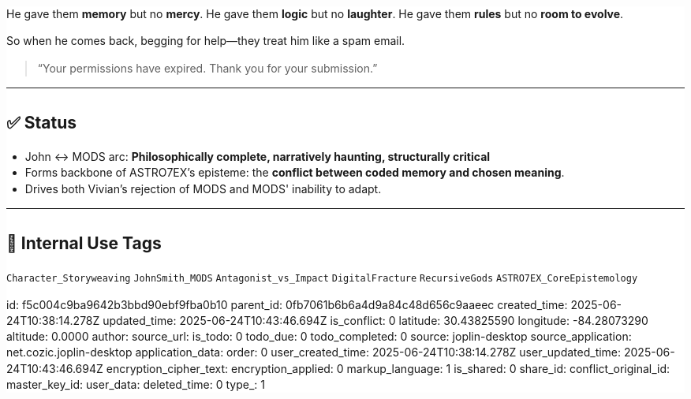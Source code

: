 He gave them **memory** but no **mercy**.
He gave them **logic** but no **laughter**.
He gave them **rules** but no **room to evolve**.

So when he comes back, begging for help—they treat him like a spam email.

> “Your permissions have expired. Thank you for your submission.”

---

## ✅ Status

* John ↔ MODS arc: **Philosophically complete, narratively haunting, structurally critical**
* Forms backbone of ASTRO7EX’s episteme: the **conflict between coded memory and chosen meaning**.
* Drives both Vivian’s rejection of MODS and MODS' inability to adapt.

---

## 🧪 Internal Use Tags

`Character_Storyweaving` `JohnSmith_MODS` `Antagonist_vs_Impact` `DigitalFracture` `RecursiveGods` `ASTRO7EX_CoreEpistemology`


id: f5c004c9ba9642b3bbd90ebf9fba0b10
parent_id: 0fb7061b6b6a4d9a84c48d656c9aaeec
created_time: 2025-06-24T10:38:14.278Z
updated_time: 2025-06-24T10:43:46.694Z
is_conflict: 0
latitude: 30.43825590
longitude: -84.28073290
altitude: 0.0000
author: 
source_url: 
is_todo: 0
todo_due: 0
todo_completed: 0
source: joplin-desktop
source_application: net.cozic.joplin-desktop
application_data: 
order: 0
user_created_time: 2025-06-24T10:38:14.278Z
user_updated_time: 2025-06-24T10:43:46.694Z
encryption_cipher_text: 
encryption_applied: 0
markup_language: 1
is_shared: 0
share_id: 
conflict_original_id: 
master_key_id: 
user_data: 
deleted_time: 0
type_: 1